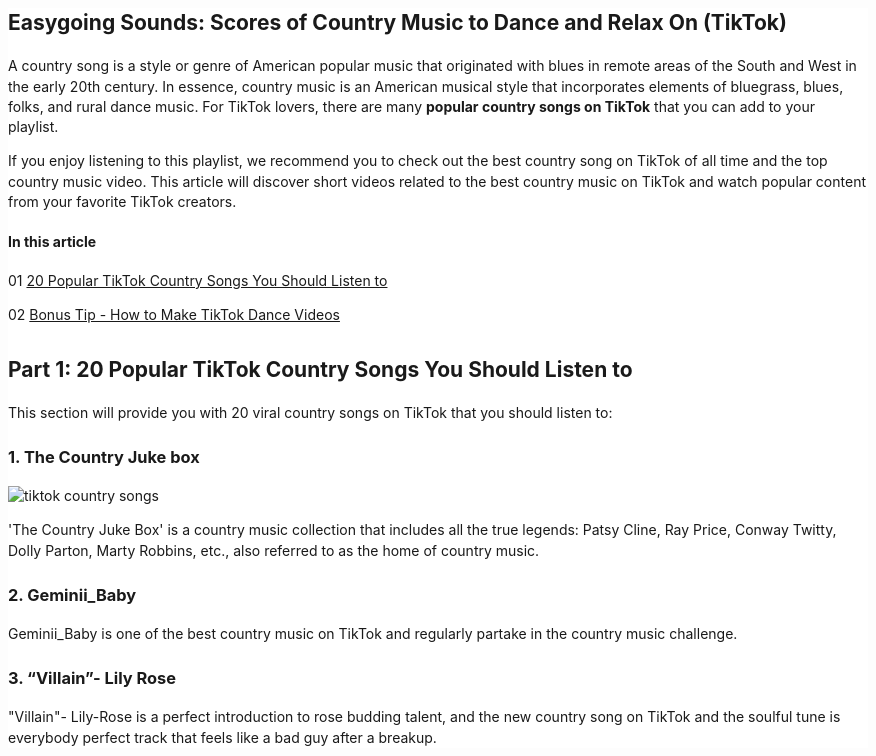 <ins class="adsbygoogle"
     style="display:block"
     data-ad-format="autorelaxed"
     data-ad-client="ca-pub-7571918770474297"
     data-ad-slot="1223367746"></ins>

<ins class="adsbygoogle"
     style="display:block"
     data-ad-format="autorelaxed"
     data-ad-client="ca-pub-7571918770474297"
     data-ad-slot="1223367746"></ins>

## Easygoing Sounds: Scores of Country Music to Dance and Relax On (TikTok)

A country song is a style or genre of American popular music that originated with blues in remote areas of the South and West in the early 20th century. In essence, country music is an American musical style that incorporates elements of bluegrass, blues, folks, and rural dance music. For TikTok lovers, there are many **popular country songs on TikTok** that you can add to your playlist.

If you enjoy listening to this playlist, we recommend you to check out the best country song on TikTok of all time and the top country music video. This article will discover short videos related to the best country music on TikTok and watch popular content from your favorite TikTok creators.

#### In this article

01 [20 Popular TikTok Country Songs You Should Listen to](#part1)

02 [Bonus Tip - How to Make TikTok Dance Videos](#part2)

## Part 1: 20 Popular TikTok Country Songs You Should Listen to

This section will provide you with 20 viral country songs on TikTok that you should listen to:

### 1\. The Country Juke box

![tiktok country songs](https://images.wondershare.com/filmora/article-images/2022/tiktok-country-songs.jpg)

'The Country Juke Box' is a country music collection that includes all the true legends: Patsy Cline, Ray Price, Conway Twitty, Dolly Parton, Marty Robbins, etc., also referred to as the home of country music.

### 2\. Geminii\_Baby

Geminii\_Baby is one of the best country music on TikTok and regularly partake in the country music challenge.

### 3\. “Villain”- Lily Rose

"Villain"- Lily-Rose is a perfect introduction to rose budding talent, and the new country song on TikTok and the soulful tune is everybody perfect track that feels like a bad guy after a breakup.
